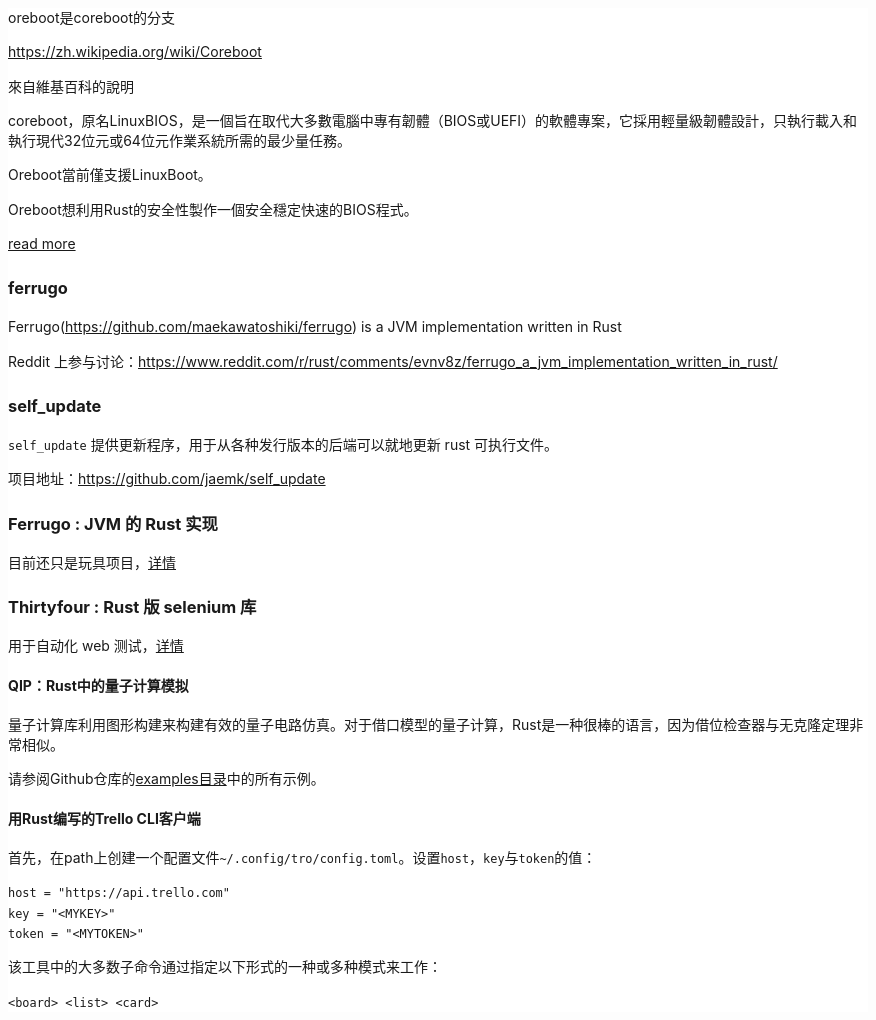 oreboot是coreboot的分支

https://zh.wikipedia.org/wiki/Coreboot

來自維基百科的說明

coreboot，原名LinuxBIOS，是一個旨在取代大多數電腦中專有韌體（BIOS或UEFI）的軟體專案，它採用輕量級韌體設計，只執行載入和執行現代32位元或64位元作業系統所需的最少量任務。

Oreboot當前僅支援LinuxBoot。

Oreboot想利用Rust的安全性製作一個安全穩定快速的BIOS程式。

[read more](https://bit.ly/2S4RuAP)

### ferrugo

Ferrugo(https://github.com/maekawatoshiki/ferrugo) is a JVM implementation written in Rust

Reddit 上参与讨论：https://www.reddit.com/r/rust/comments/evnv8z/ferrugo_a_jvm_implementation_written_in_rust/

### self_update

`self_update`  提供更新程序，用于从各种发行版本的后端可以就地更新 rust 可执行文件。

项目地址：https://github.com/jaemk/self_update

### Ferrugo : JVM 的 Rust 实现

目前还只是玩具项目，[详情](https://github.com/maekawatoshiki/ferrugo)

### Thirtyfour : Rust 版 selenium 库

用于自动化 web 测试，[详情](https://github.com/stevepryde/thirtyfour)

#### QIP：Rust中的量子计算模拟

量子计算库利用图形构建来构建有效的量子电路仿真。对于借口模型的量子计算，Rust是一种很棒的语言，因为借位检查器与无克隆定理非常相似。

请参阅Github仓库的[examples目录](https://github.com/Renmusxd/RustQIP/tree/master/examples "examples目录")中的所有示例。

#### 用Rust编写的Trello CLI客户端

首先，在path上创建一个配置文件`~/.config/tro/config.toml`。设置`host`，`key`与`token`的值：

```
host = "https://api.trello.com"
key = "<MYKEY>"
token = "<MYTOKEN>"

```

该工具中的大多数子命令通过指定以下形式的一种或多种模式来工作：

```
<board> <list> <card>

```

